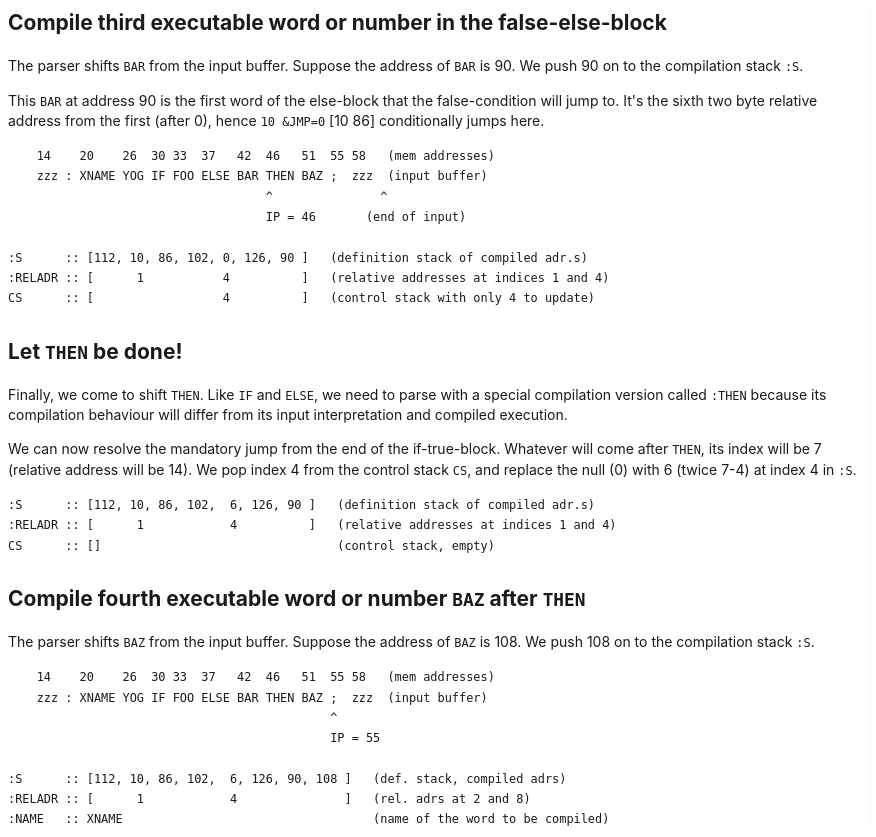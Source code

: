 ## Compile third executable word or number in the false-else-block

The parser shifts `BAR` from the input buffer.
Suppose the address of `BAR` is 90.
We push 90 on to the compilation stack `:S`.

This `BAR` at address 90 is the first word of
the else-block that the false-condition will jump to.
It's the sixth two byte relative address from the first
(after 0), hence `10 &JMP=0` [10 86] conditionally jumps here.

```
    14    20    26  30 33  37   42  46   51  55 58   (mem addresses)
    zzz : XNAME YOG IF FOO ELSE BAR THEN BAZ ;  zzz  (input buffer)
                                    ^               ^
                                    IP = 46       (end of input)

:S      :: [112, 10, 86, 102, 0, 126, 90 ]   (definition stack of compiled adr.s)
:RELADR :: [      1           4          ]   (relative addresses at indices 1 and 4)
CS      :: [                  4          ]   (control stack with only 4 to update)
```

## Let `THEN` be done!

Finally, we come to shift `THEN`.
Like `IF` and `ELSE`, we need to parse with a special compilation version called `:THEN`
because its compilation behaviour will differ from its input interpretation and compiled execution.

We can now resolve the mandatory jump from the end of the if-true-block.
Whatever will come after `THEN`, its index will be 7 (relative address will be 14).
We pop index 4 from the control stack `CS`,
and replace the null (0) with 6 (twice 7-4) at index 4 in `:S`.

```
:S      :: [112, 10, 86, 102,  6, 126, 90 ]   (definition stack of compiled adr.s)
:RELADR :: [      1            4          ]   (relative addresses at indices 1 and 4)
CS      :: []                                 (control stack, empty)
```

## Compile fourth executable word or number `BAZ` after `THEN`

The parser shifts `BAZ` from the input buffer.
Suppose the address of `BAZ` is 108.
We push 108 on to the compilation stack `:S`.

```
    14    20    26  30 33  37   42  46   51  55 58   (mem addresses)
    zzz : XNAME YOG IF FOO ELSE BAR THEN BAZ ;  zzz  (input buffer)
                                             ^
                                             IP = 55

:S      :: [112, 10, 86, 102,  6, 126, 90, 108 ]   (def. stack, compiled adrs)
:RELADR :: [      1            4               ]   (rel. adrs at 2 and 8)
:NAME   :: XNAME                                   (name of the word to be compiled)
```
